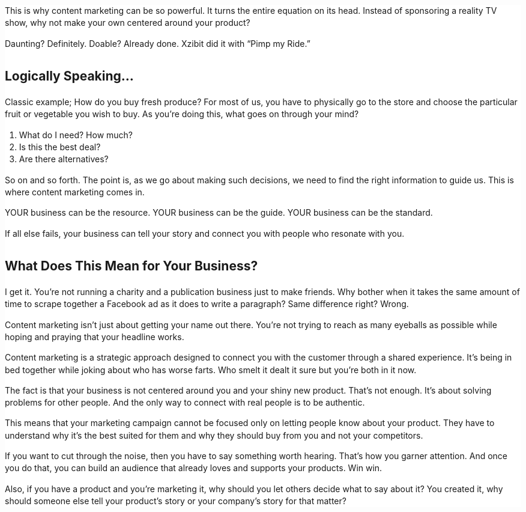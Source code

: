 
This is why content marketing can be so powerful. It turns the entire equation on its head. Instead of sponsoring a reality TV show, why not make your own centered around your product? 


Daunting? Definitely. Doable? Already done. Xzibit did it with “Pimp my Ride.”


## Logically Speaking…

Classic example; How do you buy fresh produce? For most of us, you have to physically go to the store and choose the particular fruit or vegetable you wish to buy. As you’re doing this, what goes on through your mind?
    
1. What do I need? How much? 
2. Is this the best deal? 
3. Are there alternatives?

So on and so forth. The point is, as we go about making such decisions, we need to find the right information to guide us. This is where content marketing comes in.

YOUR business can be the resource. YOUR business can be the guide. YOUR business can be the standard. 

If all else fails, your business can tell your story and connect you with people who resonate with you. 


## What Does This Mean for Your Business?

I get it. You’re not running a charity and a publication business just to make friends. Why bother when it takes the same amount of time to scrape together a Facebook ad as it does to write a paragraph? Same difference right? Wrong.


Content marketing isn’t just about getting your name out there. You’re not trying to reach as many eyeballs as possible while hoping and praying that your headline works. 


Content marketing is a strategic approach designed to connect you with the customer through a shared experience. It’s being in bed together while joking about who has worse farts. Who smelt it dealt it sure but you’re both in it now.


The fact is that your business is not centered around you and your shiny new product. That’s not enough. It’s about solving problems for other people. And the only way to connect with real people is to be authentic.


This means that your marketing campaign cannot be focused only on letting people know about your product. They have to understand why it’s the best suited for them and why they should buy from you and not your competitors.


If you want to cut through the noise, then you have to say something worth hearing. That’s how you garner attention. And once you do that, you can build an audience that already loves and supports your products. Win win.


Also, if you have a product and you’re marketing it, why should you let others decide what to say about it? You created it, why should someone else tell your product’s story or your company’s story for that matter? 
 